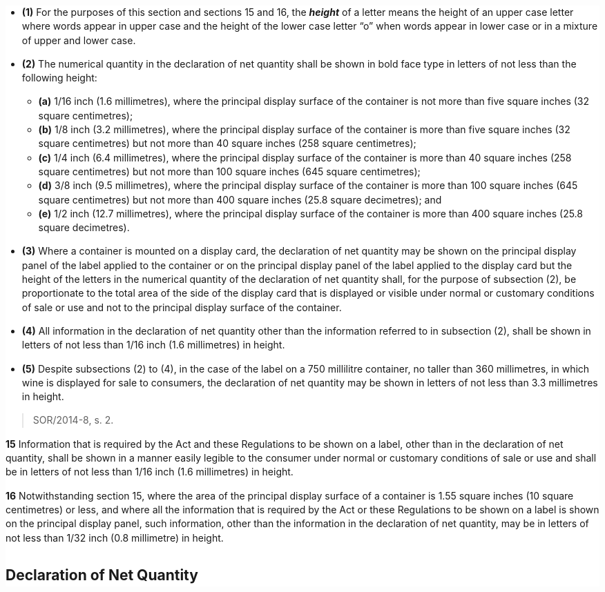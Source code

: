 - **(1)** For the purposes of this section and sections 15 and 16, the ***height*** of a letter means the height of an upper case letter where words appear in upper case and the height of the lower case letter “o” when words appear in lower case or in a mixture of upper and lower case.

- **(2)** The numerical quantity in the declaration of net quantity shall be shown in bold face type in letters of not less than the following height:
	- **(a)** 1/16 inch (1.6 millimetres), where the principal display surface of the container is not more than five square inches (32 square centimetres);
	- **(b)** 1/8 inch (3.2 millimetres), where the principal display surface of the container is more than five square inches (32 square centimetres) but not more than 40 square inches (258 square centimetres);
	- **(c)** 1/4 inch (6.4 millimetres), where the principal display surface of the container is more than 40 square inches (258 square centimetres) but not more than 100 square inches (645 square centimetres);
	- **(d)** 3/8 inch (9.5 millimetres), where the principal display surface of the container is more than 100 square inches (645 square centimetres) but not more than 400 square inches (25.8 square decimetres); and
	- **(e)** 1/2 inch (12.7 millimetres), where the principal display surface of the container is more than 400 square inches (25.8 square decimetres).

- **(3)** Where a container is mounted on a display card, the declaration of net quantity may be shown on the principal display panel of the label applied to the container or on the principal display panel of the label applied to the display card but the height of the letters in the numerical quantity of the declaration of net quantity shall, for the purpose of subsection (2), be proportionate to the total area of the side of the display card that is displayed or visible under normal or customary conditions of sale or use and not to the principal display surface of the container.

- **(4)** All information in the declaration of net quantity other than the information referred to in subsection (2), shall be shown in letters of not less than 1/16 inch (1.6 millimetres) in height.

- **(5)** Despite subsections (2) to (4), in the case of the label on a 750 millilitre container, no taller than 360 millimetres, in which wine is displayed for sale to consumers, the declaration of net quantity may be shown in letters of not less than 3.3 millimetres in height.
> SOR/2014-8, s. 2.




**15** Information that is required by the Act and these Regulations to be shown on a label, other than in the declaration of net quantity, shall be shown in a manner easily legible to the consumer under normal or customary conditions of sale or use and shall be in letters of not less than 1/16 inch (1.6 millimetres) in height.



**16** Notwithstanding section 15, where the area of the principal display surface of a container is 1.55 square inches (10 square centimetres) or less, and where all the information that is required by the Act or these Regulations to be shown on a label is shown on the principal display panel, such information, other than the information in the declaration of net quantity, may be in letters of not less than 1/32 inch (0.8 millimetre) in height.




## Declaration of Net Quantity
